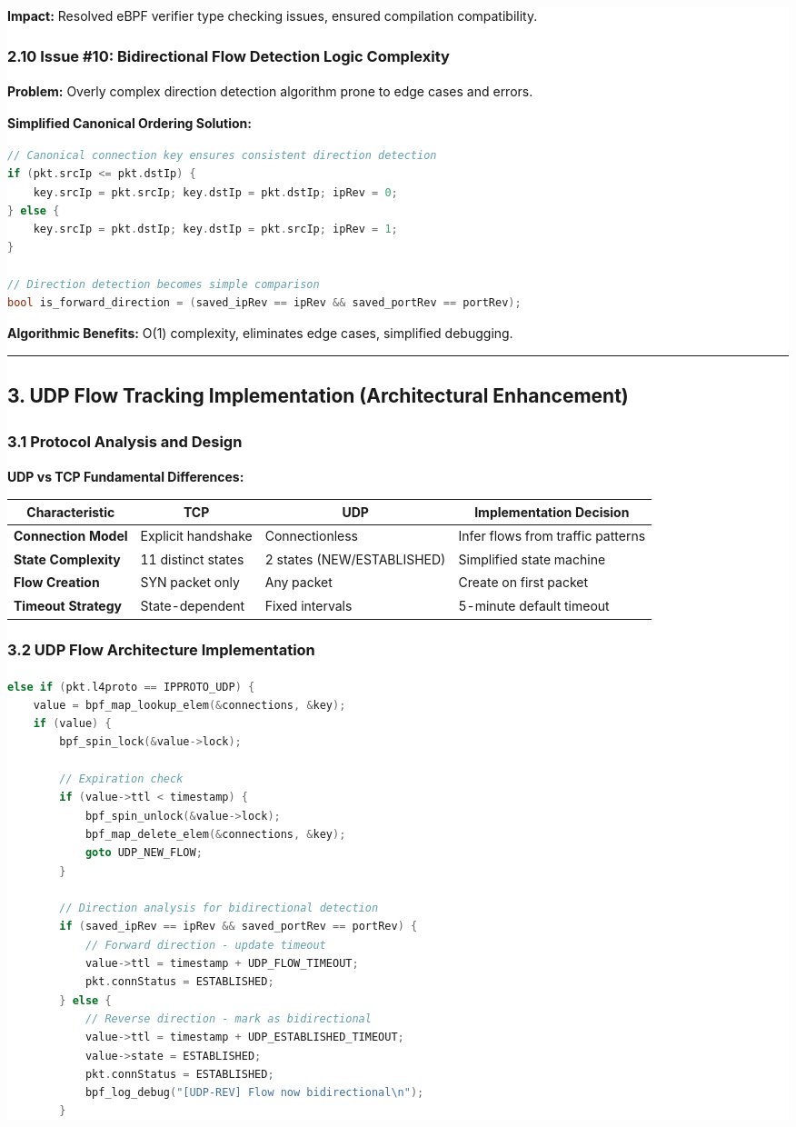 **Impact:** Resolved eBPF verifier type checking issues, ensured compilation compatibility.

### 2.10 Issue #10: Bidirectional Flow Detection Logic Complexity
**Problem:** Overly complex direction detection algorithm prone to edge cases and errors.

**Simplified Canonical Ordering Solution:**
```c
// Canonical connection key ensures consistent direction detection
if (pkt.srcIp <= pkt.dstIp) {
    key.srcIp = pkt.srcIp; key.dstIp = pkt.dstIp; ipRev = 0;
} else {
    key.srcIp = pkt.dstIp; key.dstIp = pkt.srcIp; ipRev = 1;
}

// Direction detection becomes simple comparison
bool is_forward_direction = (saved_ipRev == ipRev && saved_portRev == portRev);
```

**Algorithmic Benefits:** O(1) complexity, eliminates edge cases, simplified debugging.

---

## 3. UDP Flow Tracking Implementation (Architectural Enhancement)

### 3.1 Protocol Analysis and Design
**UDP vs TCP Fundamental Differences:**

| Characteristic | TCP | UDP | Implementation Decision |
|----------------|-----|-----|------------------------|
| **Connection Model** | Explicit handshake | Connectionless | Infer flows from traffic patterns |
| **State Complexity** | 11 distinct states | 2 states (NEW/ESTABLISHED) | Simplified state machine |
| **Flow Creation** | SYN packet only | Any packet | Create on first packet |
| **Timeout Strategy** | State-dependent | Fixed intervals | 5-minute default timeout |

### 3.2 UDP Flow Architecture Implementation
```c
else if (pkt.l4proto == IPPROTO_UDP) {
    value = bpf_map_lookup_elem(&connections, &key);
    if (value) {
        bpf_spin_lock(&value->lock);
        
        // Expiration check
        if (value->ttl < timestamp) {
            bpf_spin_unlock(&value->lock);
            bpf_map_delete_elem(&connections, &key);
            goto UDP_NEW_FLOW;
        }
        
        // Direction analysis for bidirectional detection
        if (saved_ipRev == ipRev && saved_portRev == portRev) {
            // Forward direction - update timeout
            value->ttl = timestamp + UDP_FLOW_TIMEOUT;
            pkt.connStatus = ESTABLISHED;
        } else {
            // Reverse direction - mark as bidirectional
            value->ttl = timestamp + UDP_ESTABLISHED_TIMEOUT;
            value->state = ESTABLISHED;
            pkt.connStatus = ESTABLISHED;
            bpf_log_debug("[UDP-REV] Flow now bidirectional\n");
        }
```